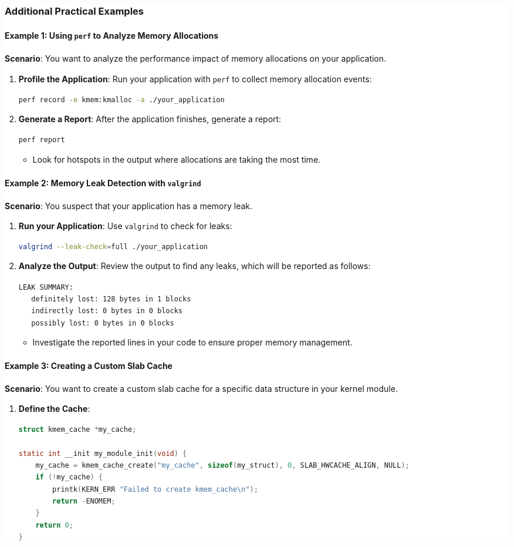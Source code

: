 
### Additional Practical Examples

#### **Example 1: Using `perf` to Analyze Memory Allocations**

**Scenario**: You want to analyze the performance impact of memory allocations on your application.

1. **Profile the Application**:
   Run your application with `perf` to collect memory allocation events:
   ```bash
   perf record -e kmem:kmalloc -a ./your_application
   ```

2. **Generate a Report**:
   After the application finishes, generate a report:
   ```bash
   perf report
   ```
   - Look for hotspots in the output where allocations are taking the most time.

#### **Example 2: Memory Leak Detection with `valgrind`**

**Scenario**: You suspect that your application has a memory leak.

1. **Run your Application**:
   Use `valgrind` to check for leaks:
   ```bash
   valgrind --leak-check=full ./your_application
   ```

2. **Analyze the Output**:
   Review the output to find any leaks, which will be reported as follows:
   ```plaintext
   LEAK SUMMARY:
      definitely lost: 128 bytes in 1 blocks
      indirectly lost: 0 bytes in 0 blocks
      possibly lost: 0 bytes in 0 blocks
   ```
   - Investigate the reported lines in your code to ensure proper memory management.

#### **Example 3: Creating a Custom Slab Cache**

**Scenario**: You want to create a custom slab cache for a specific data structure in your kernel module.

1. **Define the Cache**:
   ```c
   struct kmem_cache *my_cache;

   static int __init my_module_init(void) {
       my_cache = kmem_cache_create("my_cache", sizeof(my_struct), 0, SLAB_HWCACHE_ALIGN, NULL);
       if (!my_cache) {
           printk(KERN_ERR "Failed to create kmem_cache\n");
           return -ENOMEM;
       }
       return 0;
   }
   ```

